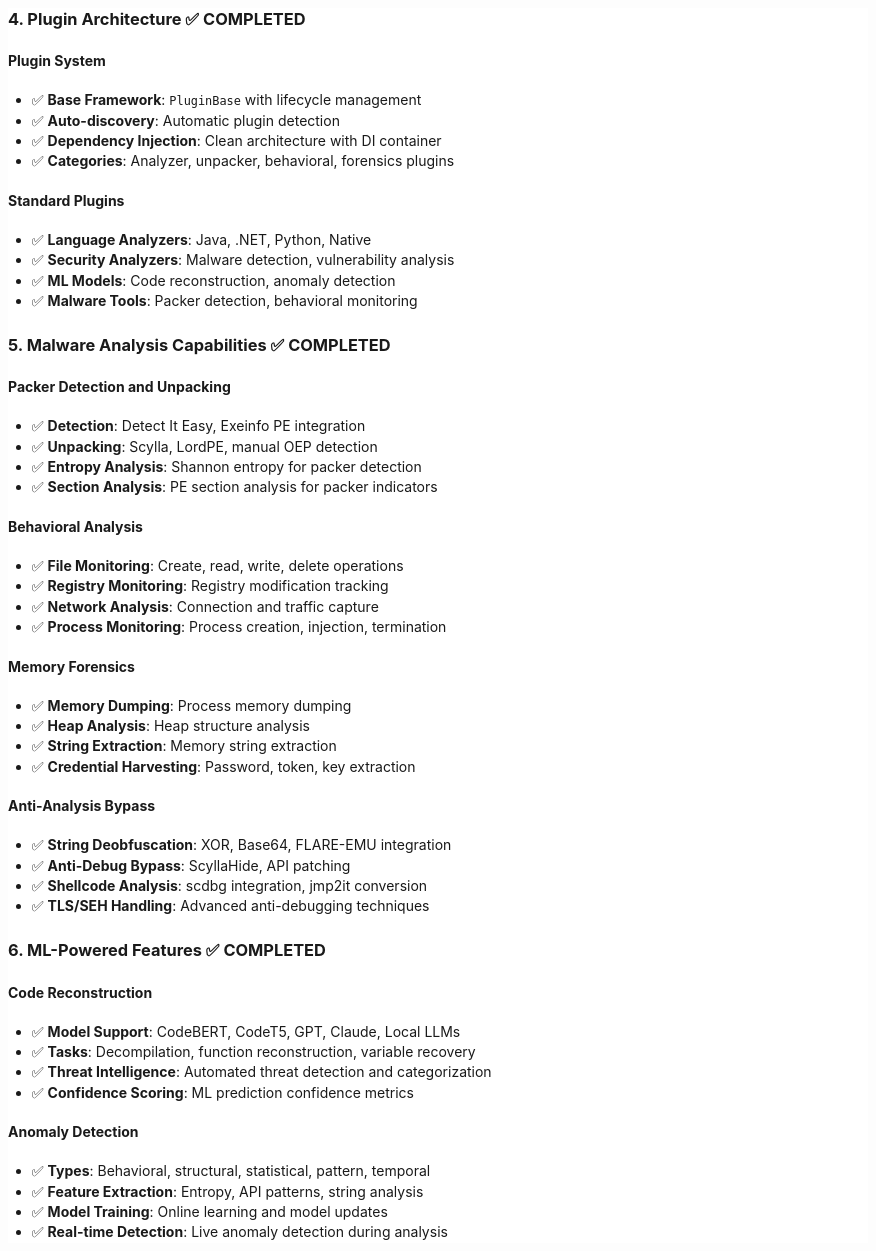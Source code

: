 ### **4. Plugin Architecture ✅ COMPLETED**

#### **Plugin System**
- ✅ **Base Framework**: `PluginBase` with lifecycle management
- ✅ **Auto-discovery**: Automatic plugin detection
- ✅ **Dependency Injection**: Clean architecture with DI container
- ✅ **Categories**: Analyzer, unpacker, behavioral, forensics plugins

#### **Standard Plugins**
- ✅ **Language Analyzers**: Java, .NET, Python, Native
- ✅ **Security Analyzers**: Malware detection, vulnerability analysis
- ✅ **ML Models**: Code reconstruction, anomaly detection
- ✅ **Malware Tools**: Packer detection, behavioral monitoring

### **5. Malware Analysis Capabilities ✅ COMPLETED**

#### **Packer Detection and Unpacking**
- ✅ **Detection**: Detect It Easy, Exeinfo PE integration
- ✅ **Unpacking**: Scylla, LordPE, manual OEP detection
- ✅ **Entropy Analysis**: Shannon entropy for packer detection
- ✅ **Section Analysis**: PE section analysis for packer indicators

#### **Behavioral Analysis**
- ✅ **File Monitoring**: Create, read, write, delete operations
- ✅ **Registry Monitoring**: Registry modification tracking
- ✅ **Network Analysis**: Connection and traffic capture
- ✅ **Process Monitoring**: Process creation, injection, termination

#### **Memory Forensics**
- ✅ **Memory Dumping**: Process memory dumping
- ✅ **Heap Analysis**: Heap structure analysis
- ✅ **String Extraction**: Memory string extraction
- ✅ **Credential Harvesting**: Password, token, key extraction

#### **Anti-Analysis Bypass**
- ✅ **String Deobfuscation**: XOR, Base64, FLARE-EMU integration
- ✅ **Anti-Debug Bypass**: ScyllaHide, API patching
- ✅ **Shellcode Analysis**: scdbg integration, jmp2it conversion
- ✅ **TLS/SEH Handling**: Advanced anti-debugging techniques

### **6. ML-Powered Features ✅ COMPLETED**

#### **Code Reconstruction**
- ✅ **Model Support**: CodeBERT, CodeT5, GPT, Claude, Local LLMs
- ✅ **Tasks**: Decompilation, function reconstruction, variable recovery
- ✅ **Threat Intelligence**: Automated threat detection and categorization
- ✅ **Confidence Scoring**: ML prediction confidence metrics

#### **Anomaly Detection**
- ✅ **Types**: Behavioral, structural, statistical, pattern, temporal
- ✅ **Feature Extraction**: Entropy, API patterns, string analysis
- ✅ **Model Training**: Online learning and model updates
- ✅ **Real-time Detection**: Live anomaly detection during analysis

